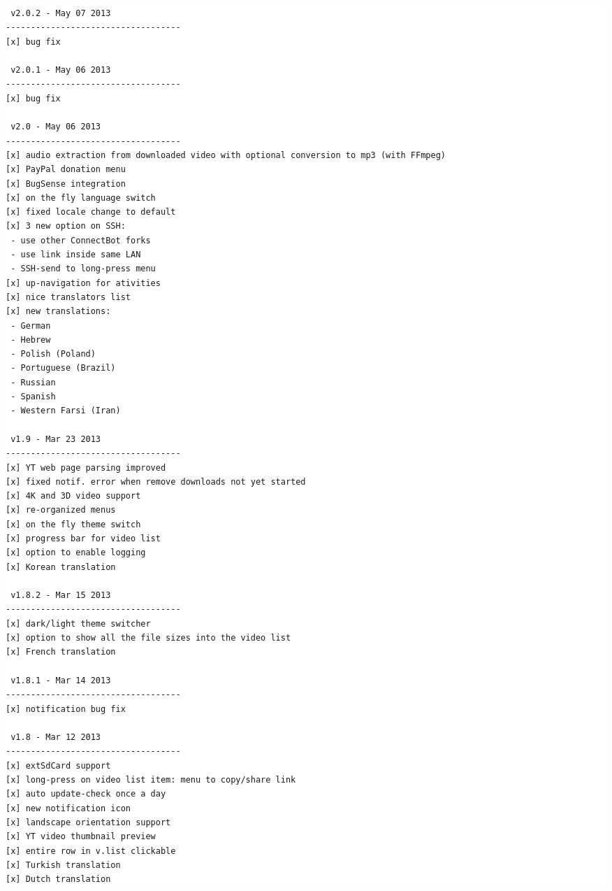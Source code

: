      v2.0.2 - May 07 2013 
    ----------------------------------- 
    [x] bug fix 
     
     v2.0.1 - May 06 2013 
    ----------------------------------- 
    [x] bug fix 
     
     v2.0 - May 06 2013 
    ----------------------------------- 
    [x] audio extraction from downloaded video with optional conversion to mp3 (with FFmpeg) 
    [x] PayPal donation menu 
    [x] BugSense integration 
    [x] on the fly language switch 
    [x] fixed locale change to default 
    [x] 3 new option on SSH: 
     - use other ConnectBot forks 
     - use link inside same LAN 
     - SSH-send to long-press menu 
    [x] up-navigation for ativities 
    [x] nice translators list 
    [x] new translations: 
     - German 
     - Hebrew 
     - Polish (Poland) 
     - Portuguese (Brazil) 
     - Russian 
     - Spanish 
     - Western Farsi (Iran) 
     
     v1.9 - Mar 23 2013 
    ----------------------------------- 
    [x] YT web page parsing improved 
    [x] fixed notif. error when remove downloads not yet started 
    [x] 4K and 3D video support 
    [x] re-organized menus 
    [x] on the fly theme switch 
    [x] progress bar for video list 
    [x] option to enable logging 
    [x] Korean translation 
     
     v1.8.2 - Mar 15 2013 
    ----------------------------------- 
    [x] dark/light theme switcher 
    [x] option to show all the file sizes into the video list 
    [x] French translation 
     
     v1.8.1 - Mar 14 2013 
    ----------------------------------- 
    [x] notification bug fix 
     
     v1.8 - Mar 12 2013 
    ----------------------------------- 
    [x] extSdCard support 
    [x] long-press on video list item: menu to copy/share link 
    [x] auto update-check once a day 
    [x] new notification icon 
    [x] landscape orientation support 
    [x] YT video thumbnail preview 
    [x] entire row in v.list clickable 
    [x] Turkish translation 
    [x] Dutch translation 
     